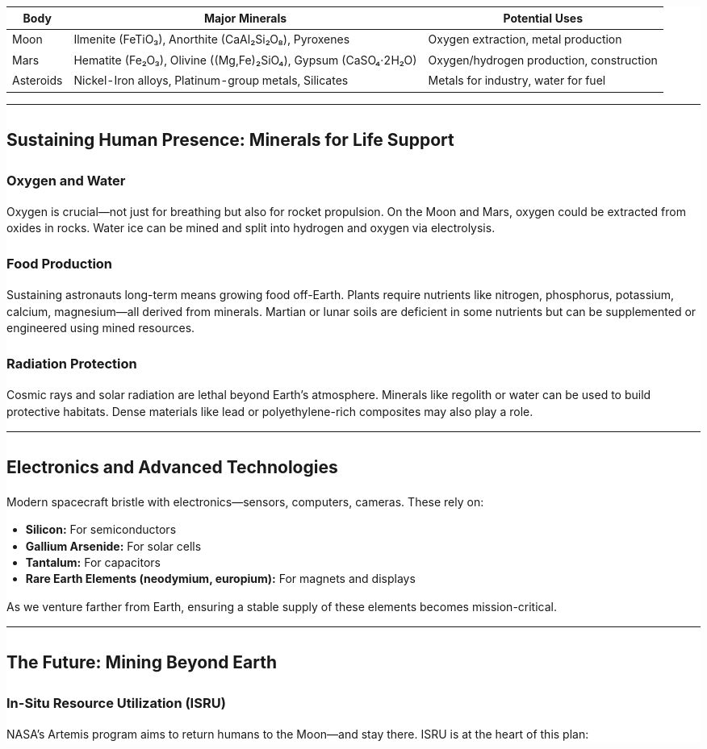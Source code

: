 | Body     | Major Minerals              | Potential Uses                          |
|----------|----------------------------|-----------------------------------------|
| Moon     | Ilmenite (FeTiO₃), Anorthite (CaAl₂Si₂O₈), Pyroxenes | Oxygen extraction, metal production     |
| Mars     | Hematite (Fe₂O₃), Olivine ((Mg,Fe)₂SiO₄), Gypsum (CaSO₄·2H₂O)      | Oxygen/hydrogen production, construction|
| Asteroids| Nickel-Iron alloys, Platinum-group metals, Silicates  | Metals for industry, water for fuel     |

---

## Sustaining Human Presence: Minerals for Life Support

### Oxygen and Water

Oxygen is crucial—not just for breathing but also for rocket propulsion. On the Moon and Mars, oxygen could be extracted from oxides in rocks. Water ice can be mined and split into hydrogen and oxygen via electrolysis.

### Food Production

Sustaining astronauts long-term means growing food off-Earth. Plants require nutrients like nitrogen, phosphorus, potassium, calcium, magnesium—all derived from minerals. Martian or lunar soils are deficient in some nutrients but can be supplemented or engineered using mined resources.

### Radiation Protection

Cosmic rays and solar radiation are lethal beyond Earth’s atmosphere. Minerals like regolith or water can be used to build protective habitats. Dense materials like lead or polyethylene-rich composites may also play a role.

---

## Electronics and Advanced Technologies

Modern spacecraft bristle with electronics—sensors, computers, cameras. These rely on:

- **Silicon:** For semiconductors
- **Gallium Arsenide:** For solar cells
- **Tantalum:** For capacitors
- **Rare Earth Elements (neodymium, europium):** For magnets and displays

As we venture farther from Earth, ensuring a stable supply of these elements becomes mission-critical.

---

## The Future: Mining Beyond Earth

### In-Situ Resource Utilization (ISRU)

NASA’s Artemis program aims to return humans to the Moon—and stay there. ISRU is at the heart of this plan:

